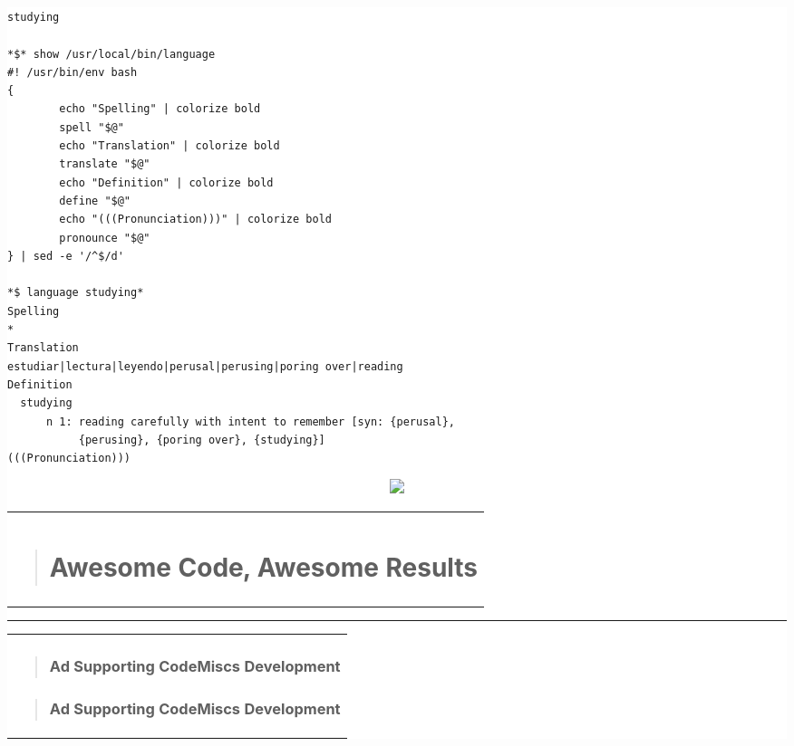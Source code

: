 ```
studying

*$* show /usr/local/bin/language
#! /usr/bin/env bash
{
        echo "Spelling" | colorize bold
        spell "$@"
        echo "Translation" | colorize bold
        translate "$@"
        echo "Definition" | colorize bold
        define "$@"
        echo "(((Pronunciation)))" | colorize bold
        pronounce "$@"
} | sed -e '/^$/d'

*$ language studying*
Spelling
*
Translation
estudiar|lectura|leyendo|perusal|perusing|poring over|reading
Definition
  studying
      n 1: reading carefully with intent to remember [syn: {perusal},
           {perusing}, {poring over}, {studying}]
(((Pronunciation)))
```
<p align='center'>
<img src='https://codemiscs.googlecode.com/git/shots/TranslateWord/LanguageStudying.png' />
</p>

<table width='100%'>
<blockquote><tr>
<blockquote><td align='center'>
<blockquote><h1>Awesome Code, Awesome Results</h1>
</blockquote></td>
</blockquote></tr>
</table></blockquote>


---


<table width='100%'>
<blockquote><tr>
<blockquote><td align='center'>
<blockquote><h3>Ad Supporting CodeMiscs Development</h3></blockquote></blockquote></blockquote>

<blockquote><wiki:gadget url="http://goo.gl/Uql18" width="728" height="90" border="1" up_ad_client="1499394790009918" up_ad_slot="0061131168" up_ad_width="728" up_ad_height="90" /></blockquote>

<blockquote><h3>Ad Supporting CodeMiscs Development</h3>
</blockquote><blockquote></td>
</blockquote><blockquote></tr>
</table></blockquote>
